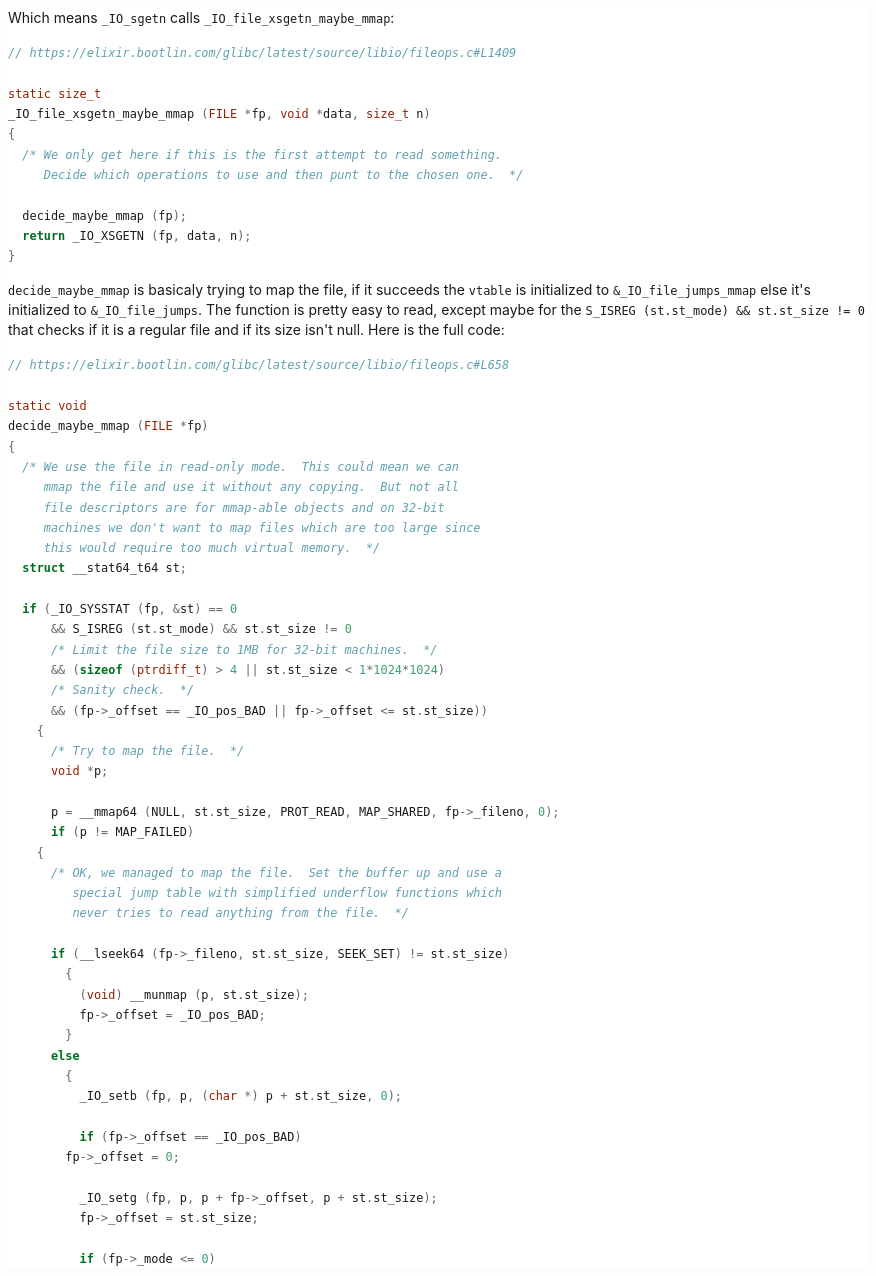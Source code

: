 Which means `_IO_sgetn` calls `_IO_file_xsgetn_maybe_mmap`:
```c
// https://elixir.bootlin.com/glibc/latest/source/libio/fileops.c#L1409

static size_t
_IO_file_xsgetn_maybe_mmap (FILE *fp, void *data, size_t n)
{
  /* We only get here if this is the first attempt to read something.
     Decide which operations to use and then punt to the chosen one.  */

  decide_maybe_mmap (fp);
  return _IO_XSGETN (fp, data, n);
}
```

`decide_maybe_mmap` is basicaly trying to map the file, if it succeeds the `vtable` is initialized to `&_IO_file_jumps_mmap` else it's initialized to `&_IO_file_jumps`. The function is pretty easy to read, except maybe for the `S_ISREG (st.st_mode) && st.st_size != 0` that checks if it is a regular file and if its size isn't null. Here is the full code:
```c
// https://elixir.bootlin.com/glibc/latest/source/libio/fileops.c#L658

static void
decide_maybe_mmap (FILE *fp)
{
  /* We use the file in read-only mode.  This could mean we can
     mmap the file and use it without any copying.  But not all
     file descriptors are for mmap-able objects and on 32-bit
     machines we don't want to map files which are too large since
     this would require too much virtual memory.  */
  struct __stat64_t64 st;

  if (_IO_SYSSTAT (fp, &st) == 0
      && S_ISREG (st.st_mode) && st.st_size != 0
      /* Limit the file size to 1MB for 32-bit machines.  */
      && (sizeof (ptrdiff_t) > 4 || st.st_size < 1*1024*1024)
      /* Sanity check.  */
      && (fp->_offset == _IO_pos_BAD || fp->_offset <= st.st_size))
    {
      /* Try to map the file.  */
      void *p;

      p = __mmap64 (NULL, st.st_size, PROT_READ, MAP_SHARED, fp->_fileno, 0);
      if (p != MAP_FAILED)
	{
	  /* OK, we managed to map the file.  Set the buffer up and use a
	     special jump table with simplified underflow functions which
	     never tries to read anything from the file.  */

	  if (__lseek64 (fp->_fileno, st.st_size, SEEK_SET) != st.st_size)
	    {
	      (void) __munmap (p, st.st_size);
	      fp->_offset = _IO_pos_BAD;
	    }
	  else
	    {
	      _IO_setb (fp, p, (char *) p + st.st_size, 0);

	      if (fp->_offset == _IO_pos_BAD)
		fp->_offset = 0;

	      _IO_setg (fp, p, p + fp->_offset, p + st.st_size);
	      fp->_offset = st.st_size;

	      if (fp->_mode <= 0)
```